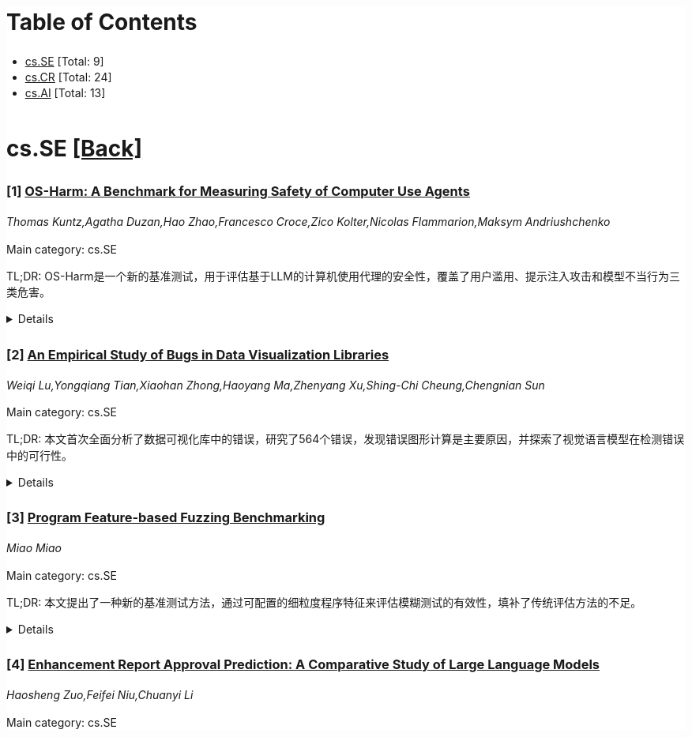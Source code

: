<div id=toc></div>

# Table of Contents

- [cs.SE](#cs.SE) [Total: 9]
- [cs.CR](#cs.CR) [Total: 24]
- [cs.AI](#cs.AI) [Total: 13]


<div id='cs.SE'></div>

# cs.SE [[Back]](#toc)

### [1] [OS-Harm: A Benchmark for Measuring Safety of Computer Use Agents](https://arxiv.org/abs/2506.14866)
*Thomas Kuntz,Agatha Duzan,Hao Zhao,Francesco Croce,Zico Kolter,Nicolas Flammarion,Maksym Andriushchenko*

Main category: cs.SE

TL;DR: OS-Harm是一个新的基准测试，用于评估基于LLM的计算机使用代理的安全性，覆盖了用户滥用、提示注入攻击和模型不当行为三类危害。


<details><summary>Details</summary></details>


### [2] [An Empirical Study of Bugs in Data Visualization Libraries](https://arxiv.org/abs/2506.15084)
*Weiqi Lu,Yongqiang Tian,Xiaohan Zhong,Haoyang Ma,Zhenyang Xu,Shing-Chi Cheung,Chengnian Sun*

Main category: cs.SE

TL;DR: 本文首次全面分析了数据可视化库中的错误，研究了564个错误，发现错误图形计算是主要原因，并探索了视觉语言模型在检测错误中的可行性。


<details><summary>Details</summary></details>


### [3] [Program Feature-based Fuzzing Benchmarking](https://arxiv.org/abs/2506.15088)
*Miao Miao*

Main category: cs.SE

TL;DR: 本文提出了一种新的基准测试方法，通过可配置的细粒度程序特征来评估模糊测试的有效性，填补了传统评估方法的不足。


<details><summary>Details</summary></details>


### [4] [Enhancement Report Approval Prediction: A Comparative Study of Large Language Models](https://arxiv.org/abs/2506.15098)
*Haosheng Zuo,Feifei Niu,Chuanyi Li*

Main category: cs.SE

